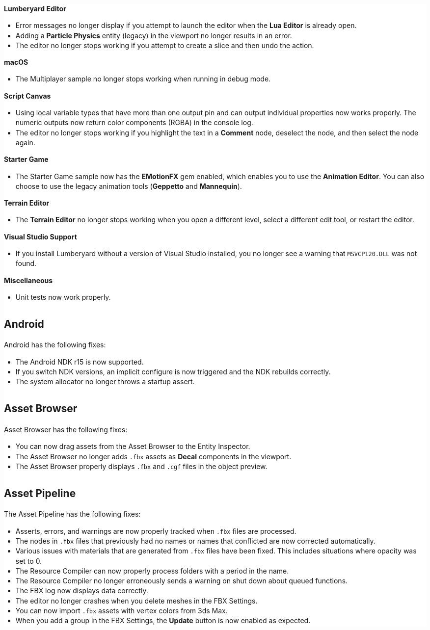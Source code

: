 **Lumberyard Editor**
+ Error messages no longer display if you attempt to launch the editor when the **Lua Editor** is already open.
+ Adding a **Particle Physics** entity (legacy) in the viewport no longer results in an error.
+ The editor no longer stops working if you attempt to create a slice and then undo the action.

**macOS**
+ The Multiplayer sample no longer stops working when running in debug mode.

**Script Canvas**
+ Using local variable types that have more than one output pin and can output individual properties now works properly. The numeric outputs now return color components (RGBA) in the console log.
+ The editor no longer stops working if you highlight the text in a **Comment** node, deselect the node, and then select the node again.

**Starter Game**
+ The Starter Game sample now has the **EMotionFX** gem enabled, which enables you to use the **Animation Editor**. You can also choose to use the legacy animation tools (**Geppetto** and **Mannequin**).

**Terrain Editor**
+ The **Terrain Editor** no longer stops working when you open a different level, select a different edit tool, or restart the editor.

**Visual Studio Support**
+ If you install Lumberyard without a version of Visual Studio installed, you no longer see a warning that `MSVCP120.DLL` was not found.

**Miscellaneous**
+ Unit tests now work properly.

## Android<a name="android-fixes-v1.11"></a>

Android has the following fixes:
+ The Android NDK r15 is now supported.
+ If you switch NDK versions, an implicit configure is now triggered and the NDK rebuilds correctly.
+ The system allocator no longer throws a startup assert.

## Asset Browser<a name="asset-browser-fixes-v1.11"></a>

Asset Browser has the following fixes:
+ You can now drag assets from the Asset Browser to the Entity Inspector.
+ The Asset Browser no longer adds `.fbx` assets as **Decal** components in the viewport.
+ The Asset Browser properly displays `.fbx` and `.cgf` files in the object preview.

## Asset Pipeline<a name="asset-pipeline-fixes-v1.11"></a>

The Asset Pipeline has the following fixes:
+ Asserts, errors, and warnings are now properly tracked when `.fbx` files are processed.
+ The nodes in `.fbx` files that previously had no names or names that conflicted are now corrected automatically.
+ Various issues with materials that are generated from `.fbx` files have been fixed. This includes situations where opacity was set to 0.
+ The Resource Compiler can now properly process folders with a period in the name.
+ The Resource Compiler no longer erroneously sends a warning on shut down about queued functions.
+ The FBX log now displays data correctly.
+ The editor no longer crashes when you delete meshes in the FBX Settings.
+ You can now import `.fbx` assets with vertex colors from 3ds Max.
+ When you add a group in the FBX Settings, the **Update** button is now enabled as expected.

